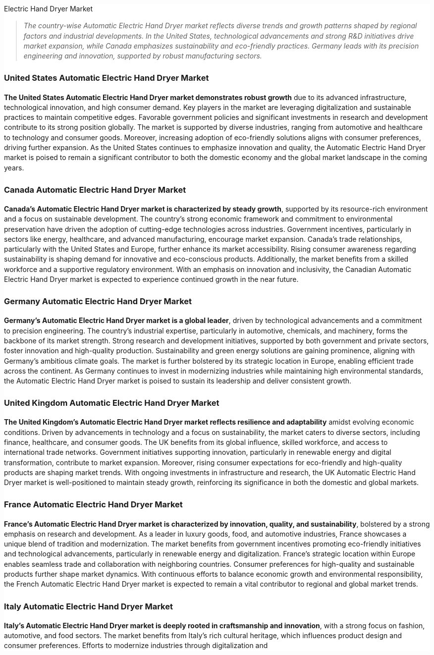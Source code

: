 Electric Hand Dryer Market<br /></span></h1><blockquote><p><em><span class="">The country-wise Automatic Electric Hand Dryer market reflects diverse trends and growth patterns shaped by regional factors and industrial developments. In the United States, technological advancements and strong R&amp;D initiatives drive market expansion, while Canada emphasizes sustainability and eco-friendly practices. Germany leads with its precision engineering and innovation, supported by robust manufacturing sectors.</span></em></p></blockquote><h3><strong>United States Automatic Electric Hand Dryer Market</strong></h3><p><strong>The United States Automatic Electric Hand Dryer market demonstrates robust growth</strong> due to its advanced infrastructure, technological innovation, and high consumer demand. Key players in the market are leveraging digitalization and sustainable practices to maintain competitive edges. Favorable government policies and significant investments in research and development contribute to its strong position globally. The market is supported by diverse industries, ranging from automotive and healthcare to technology and consumer goods. Moreover, increasing adoption of eco-friendly solutions aligns with consumer preferences, driving further expansion. As the United States continues to emphasize innovation and quality, the Automatic Electric Hand Dryer market is poised to remain a significant contributor to both the domestic economy and the global market landscape in the coming years.</p><h3><strong>Canada Automatic Electric Hand Dryer Market</strong></h3><p><strong>Canada&rsquo;s Automatic Electric Hand Dryer market is characterized by steady growth</strong>, supported by its resource-rich environment and a focus on sustainable development. The country&rsquo;s strong economic framework and commitment to environmental preservation have driven the adoption of cutting-edge technologies across industries. Government incentives, particularly in sectors like energy, healthcare, and advanced manufacturing, encourage market expansion. Canada&rsquo;s trade relationships, particularly with the United States and Europe, further enhance its market accessibility. Rising consumer awareness regarding sustainability is shaping demand for innovative and eco-conscious products. Additionally, the market benefits from a skilled workforce and a supportive regulatory environment. With an emphasis on innovation and inclusivity, the Canadian Automatic Electric Hand Dryer market is expected to experience continued growth in the near future.</p><h3><strong>Germany Automatic Electric Hand Dryer Market</strong></h3><p><strong>Germany&rsquo;s Automatic Electric Hand Dryer market is a global leader</strong>, driven by technological advancements and a commitment to precision engineering. The country&rsquo;s industrial expertise, particularly in automotive, chemicals, and machinery, forms the backbone of its market strength. Strong research and development initiatives, supported by both government and private sectors, foster innovation and high-quality production. Sustainability and green energy solutions are gaining prominence, aligning with Germany&rsquo;s ambitious climate goals. The market is further bolstered by its strategic location in Europe, enabling efficient trade across the continent. As Germany continues to invest in modernizing industries while maintaining high environmental standards, the Automatic Electric Hand Dryer market is poised to sustain its leadership and deliver consistent growth.</p><h3><strong>United Kingdom Automatic Electric Hand Dryer Market</strong></h3><p><strong>The United Kingdom&rsquo;s Automatic Electric Hand Dryer market reflects resilience and adaptability</strong> amidst evolving economic conditions. Driven by advancements in technology and a focus on sustainability, the market caters to diverse sectors, including finance, healthcare, and consumer goods. The UK benefits from its global influence, skilled workforce, and access to international trade networks. Government initiatives supporting innovation, particularly in renewable energy and digital transformation, contribute to market expansion. Moreover, rising consumer expectations for eco-friendly and high-quality products are shaping market trends. With ongoing investments in infrastructure and research, the UK Automatic Electric Hand Dryer market is well-positioned to maintain steady growth, reinforcing its significance in both the domestic and global markets.</p><h3><strong>France Automatic Electric Hand Dryer Market</strong></h3><p><strong>France&rsquo;s Automatic Electric Hand Dryer market is characterized by innovation, quality, and sustainability</strong>, bolstered by a strong emphasis on research and development. As a leader in luxury goods, food, and automotive industries, France showcases a unique blend of tradition and modernization. The market benefits from government incentives promoting eco-friendly initiatives and technological advancements, particularly in renewable energy and digitalization. France&rsquo;s strategic location within Europe enables seamless trade and collaboration with neighboring countries. Consumer preferences for high-quality and sustainable products further shape market dynamics. With continuous efforts to balance economic growth and environmental responsibility, the French Automatic Electric Hand Dryer market is expected to remain a vital contributor to regional and global market trends.</p><h3><strong>Italy Automatic Electric Hand Dryer Market</strong></h3><p><strong>Italy&rsquo;s Automatic Electric Hand Dryer market is deeply rooted in craftsmanship and innovation</strong>, with a strong focus on fashion, automotive, and food sectors. The market benefits from Italy&rsquo;s rich cultural heritage, which influences product design and consumer preferences. Efforts to modernize industries through digitalization and
